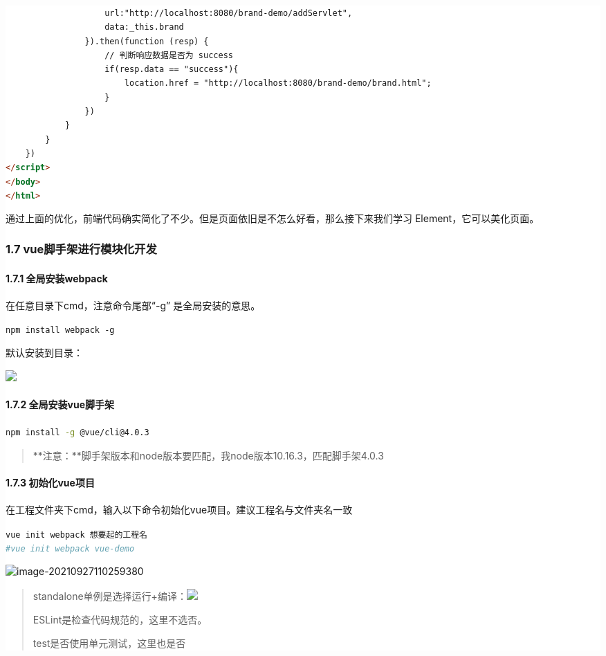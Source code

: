 ```html
                    url:"http://localhost:8080/brand-demo/addServlet",
                    data:_this.brand
                }).then(function (resp) {
                    // 判断响应数据是否为 success
                    if(resp.data == "success"){
                        location.href = "http://localhost:8080/brand-demo/brand.html";
                    }
                })
            }
        }
    })
</script>
</body>
</html>
```

通过上面的优化，前端代码确实简化了不少。但是页面依旧是不怎么好看，那么接下来我们学习 Element，它可以美化页面。

### 1.7 vue脚手架进行模块化开发

#### 1.7.1 全局安装webpack

在任意目录下cmd，注意命令尾部“-g” 是全局安装的意思。

```
npm install webpack -g
```

默认安装到目录：

![](https://i-blog.csdnimg.cn/blog_migrate/51ffabbe0b5637b0a21e37bfd1d05dd0.png)

#### 1.7.2 全局安装vue脚手架

```bash
npm install -g @vue/cli@4.0.3
```

> **注意：**脚手架版本和node版本要匹配，我node版本10.16.3，匹配脚手架4.0.3 

#### 1.7.3 初始化vue项目

在工程文件夹下cmd，输入以下命令初始化vue项目。建议工程名与文件夹名一致

```bash
vue init webpack 想要起的工程名
#vue init webpack vue-demo
```

![image-20210927110259380](https://i-blog.csdnimg.cn/blog_migrate/712ffa1d36a054c851fea3a0dae4d726.png)​

> standalone单例是选择运行+编译：![](https://i-blog.csdnimg.cn/blog_migrate/230738f37a3bfa9f049bdd643614be4f.png)
> 
> ESLint是检查代码规范的，这里不选否。 
> 
> test是否使用单元测试，这里也是否
